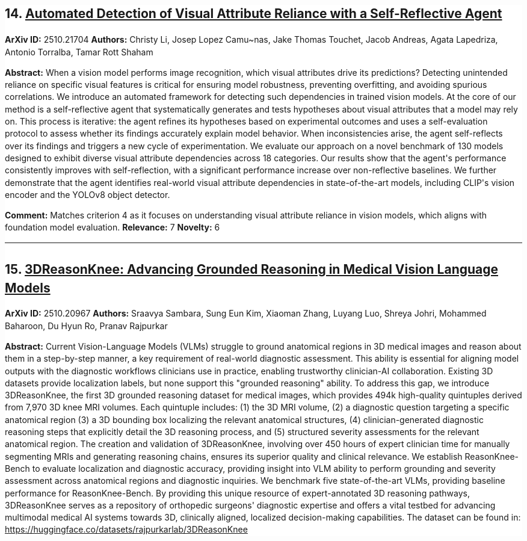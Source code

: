 ## 14. [Automated Detection of Visual Attribute Reliance with a Self-Reflective Agent](https://arxiv.org/abs/2510.21704) <a id="link14"></a>
**ArXiv ID:** 2510.21704
**Authors:** Christy Li, Josep Lopez Camu\~nas, Jake Thomas Touchet, Jacob Andreas, Agata Lapedriza, Antonio Torralba, Tamar Rott Shaham

**Abstract:**  When a vision model performs image recognition, which visual attributes drive its predictions? Detecting unintended reliance on specific visual features is critical for ensuring model robustness, preventing overfitting, and avoiding spurious correlations. We introduce an automated framework for detecting such dependencies in trained vision models. At the core of our method is a self-reflective agent that systematically generates and tests hypotheses about visual attributes that a model may rely on. This process is iterative: the agent refines its hypotheses based on experimental outcomes and uses a self-evaluation protocol to assess whether its findings accurately explain model behavior. When inconsistencies arise, the agent self-reflects over its findings and triggers a new cycle of experimentation. We evaluate our approach on a novel benchmark of 130 models designed to exhibit diverse visual attribute dependencies across 18 categories. Our results show that the agent's performance consistently improves with self-reflection, with a significant performance increase over non-reflective baselines. We further demonstrate that the agent identifies real-world visual attribute dependencies in state-of-the-art models, including CLIP's vision encoder and the YOLOv8 object detector.

**Comment:** Matches criterion 4 as it focuses on understanding visual attribute reliance in vision models, which aligns with foundation model evaluation.
**Relevance:** 7
**Novelty:** 6

---

## 15. [3DReasonKnee: Advancing Grounded Reasoning in Medical Vision Language Models](https://arxiv.org/abs/2510.20967) <a id="link15"></a>
**ArXiv ID:** 2510.20967
**Authors:** Sraavya Sambara, Sung Eun Kim, Xiaoman Zhang, Luyang Luo, Shreya Johri, Mohammed Baharoon, Du Hyun Ro, Pranav Rajpurkar

**Abstract:**  Current Vision-Language Models (VLMs) struggle to ground anatomical regions in 3D medical images and reason about them in a step-by-step manner, a key requirement of real-world diagnostic assessment. This ability is essential for aligning model outputs with the diagnostic workflows clinicians use in practice, enabling trustworthy clinician-AI collaboration. Existing 3D datasets provide localization labels, but none support this "grounded reasoning" ability. To address this gap, we introduce 3DReasonKnee, the first 3D grounded reasoning dataset for medical images, which provides 494k high-quality quintuples derived from 7,970 3D knee MRI volumes. Each quintuple includes: (1) the 3D MRI volume, (2) a diagnostic question targeting a specific anatomical region (3) a 3D bounding box localizing the relevant anatomical structures, (4) clinician-generated diagnostic reasoning steps that explicitly detail the 3D reasoning process, and (5) structured severity assessments for the relevant anatomical region. The creation and validation of 3DReasonKnee, involving over 450 hours of expert clinician time for manually segmenting MRIs and generating reasoning chains, ensures its superior quality and clinical relevance. We establish ReasonKnee-Bench to evaluate localization and diagnostic accuracy, providing insight into VLM ability to perform grounding and severity assessment across anatomical regions and diagnostic inquiries. We benchmark five state-of-the-art VLMs, providing baseline performance for ReasonKnee-Bench. By providing this unique resource of expert-annotated 3D reasoning pathways, 3DReasonKnee serves as a repository of orthopedic surgeons' diagnostic expertise and offers a vital testbed for advancing multimodal medical AI systems towards 3D, clinically aligned, localized decision-making capabilities. The dataset can be found in: https://huggingface.co/datasets/rajpurkarlab/3DReasonKnee
